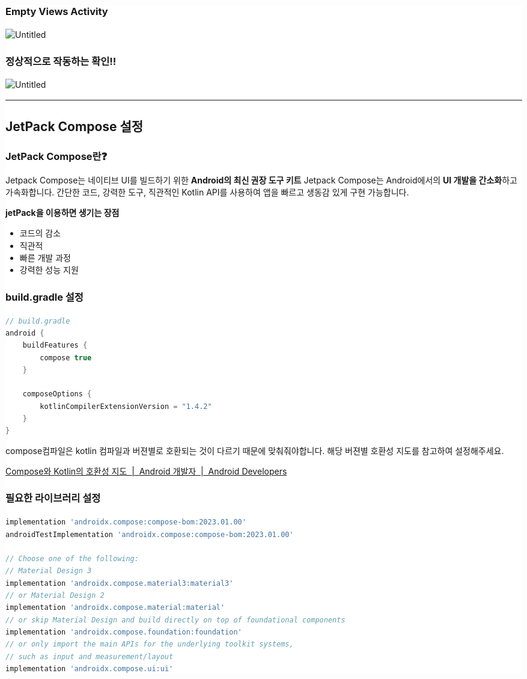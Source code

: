 ### Empty Views Activity

![Untitled](%E1%84%91%E1%85%A9%E1%84%90%E1%85%B5%E1%86%BC%E1%84%86%E1%85%A6%E1%84%82%E1%85%B2%E1%84%8B%E1%85%A5%E1%86%AF%203345f6ddb76b449394d17cf63c6c3be8/Untitled%2024.png)

### 정상적으로 작동하는 확인!!

![Untitled](%E1%84%91%E1%85%A9%E1%84%90%E1%85%B5%E1%86%BC%E1%84%86%E1%85%A6%E1%84%82%E1%85%B2%E1%84%8B%E1%85%A5%E1%86%AF%203345f6ddb76b449394d17cf63c6c3be8/Untitled%2025.png)

---

## JetPack Compose 설정

### **JetPack Compose란**❓

Jetpack Compose는 네이티브 UI를 빌드하기 위한 **Android의 최신 권장 도구 키트**
Jetpack Compose는 Android에서의 **UI 개발을 간소화**하고 가속화합니다. 간단한 코드, 강력한 도구, 직관적인 Kotlin API를 사용하여 앱을 빠르고 생동감 있게 구현 가능합니다.

**jetPack을 이용하면 생기는 장점** 

- 코드의 감소
- 직관적
- 빠른 개발 과정
- 강력한 성능 지원

### build.gradle 설정

```groovy
// build.gradle
android {
    buildFeatures {
        compose true
    }

    composeOptions {
        kotlinCompilerExtensionVersion = "1.4.2"
    }
}
```

compose컴파일은 kotlin 컴파일과 버젼별로 호환되는 것이 다르기 때문에 맞춰줘야합니다.
해당 버젼별 호환성 지도를 참고하여 설정해주세요.

[Compose와 Kotlin의 호환성 지도  |  Android 개발자  |  Android Developers](https://developer.android.com/jetpack/androidx/releases/compose-kotlin?hl=ko)

### 필요한 라이브러리 설정

```groovy
implementation 'androidx.compose:compose-bom:2023.01.00'
androidTestImplementation 'androidx.compose:compose-bom:2023.01.00'

// Choose one of the following:
// Material Design 3
implementation 'androidx.compose.material3:material3'
// or Material Design 2
implementation 'androidx.compose.material:material'
// or skip Material Design and build directly on top of foundational components
implementation 'androidx.compose.foundation:foundation'
// or only import the main APIs for the underlying toolkit systems,
// such as input and measurement/layout
implementation 'androidx.compose.ui:ui'
```
